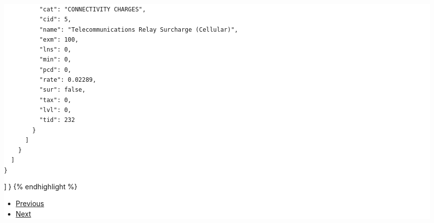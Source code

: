               "cat": "CONNECTIVITY CHARGES",
              "cid": 5,
              "name": "Telecommunications Relay Surcharge (Cellular)",
              "exm": 100,
              "lns": 0,
              "min": 0,
              "pcd": 0,
              "rate": 0.02289,
              "sur": false,
              "tax": 0,
              "lvl": 0,
              "tid": 232
            }
          ]
        }
      ]
    }
  ]
}
{% endhighlight %}
    </div>
  </div>
</div>

<ul class="pager">
  <li class="previous"><a href="/communications/dev-guide_rest_v2/customizing-transactions/sample-transactions/exemption/"><i class="glyphicon glyphicon-chevron-left"></i>Previous</a></li>
  <li class="next"><a href="/communications/dev-guide_rest_v2/customizing-transactions/sample-transactions/tax-type-exemption/">Next<i class="glyphicon glyphicon-chevron-right"></i></a></li>
</ul>